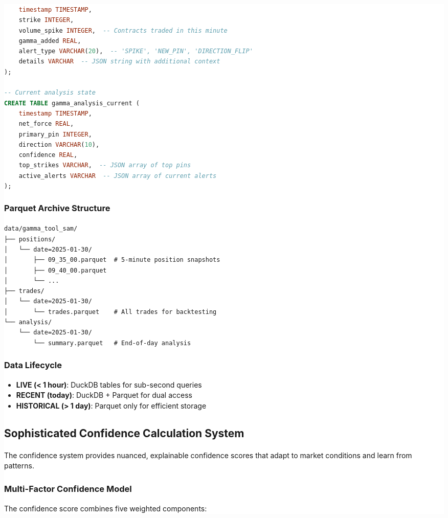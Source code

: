 ```sql
    timestamp TIMESTAMP,
    strike INTEGER,
    volume_spike INTEGER,  -- Contracts traded in this minute
    gamma_added REAL,
    alert_type VARCHAR(20),  -- 'SPIKE', 'NEW_PIN', 'DIRECTION_FLIP'
    details VARCHAR  -- JSON string with additional context
);

-- Current analysis state
CREATE TABLE gamma_analysis_current (
    timestamp TIMESTAMP,
    net_force REAL,
    primary_pin INTEGER,
    direction VARCHAR(10),
    confidence REAL,
    top_strikes VARCHAR,  -- JSON array of top pins
    active_alerts VARCHAR  -- JSON array of current alerts
);
```

### Parquet Archive Structure

```
data/gamma_tool_sam/
├── positions/
│   └── date=2025-01-30/
│       ├── 09_35_00.parquet  # 5-minute position snapshots
│       ├── 09_40_00.parquet
│       └── ...
├── trades/
│   └── date=2025-01-30/
│       └── trades.parquet    # All trades for backtesting
└── analysis/
    └── date=2025-01-30/
        └── summary.parquet   # End-of-day analysis
```

### Data Lifecycle

- **LIVE (< 1 hour)**: DuckDB tables for sub-second queries
- **RECENT (today)**: DuckDB + Parquet for dual access
- **HISTORICAL (> 1 day)**: Parquet only for efficient storage

## Sophisticated Confidence Calculation System

The confidence system provides nuanced, explainable confidence scores that adapt to market conditions and learn from patterns.

### Multi-Factor Confidence Model

The confidence score combines five weighted components:
